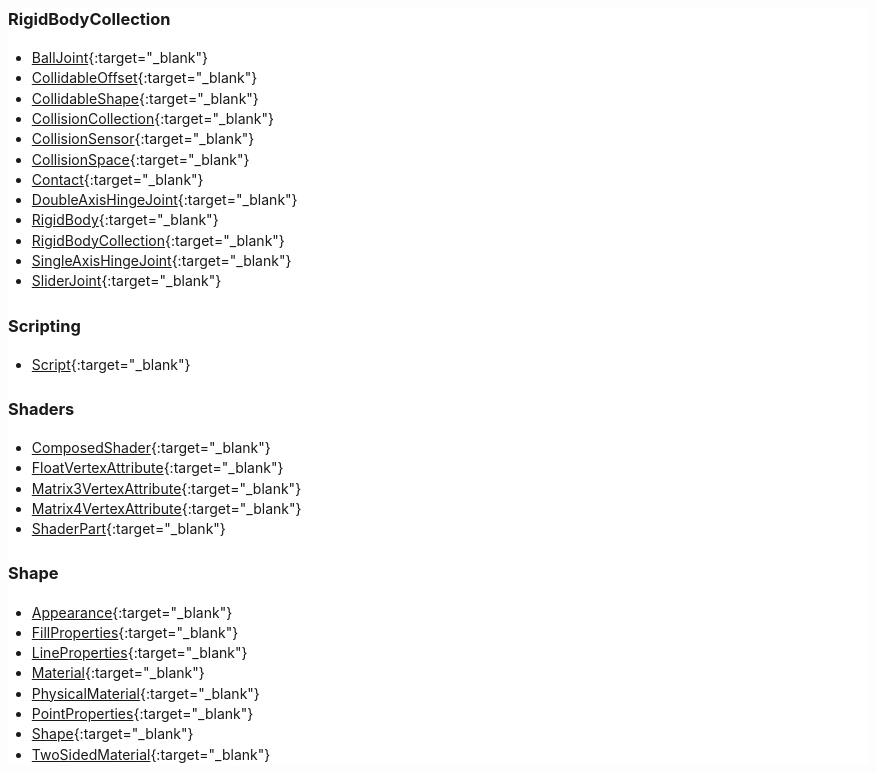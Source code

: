 ### RigidBodyCollection

- [BallJoint](https://www.web3d.org/documents/specifications/19775-1/V4.0/Part01/components/rigidBodyPhysics.html#BallJoint){:target="_blank"}
- [CollidableOffset](https://www.web3d.org/documents/specifications/19775-1/V4.0/Part01/components/rigidBodyPhysics.html#CollidableOffset){:target="_blank"}
- [CollidableShape](https://www.web3d.org/documents/specifications/19775-1/V4.0/Part01/components/rigidBodyPhysics.html#CollidableShape){:target="_blank"}
- [CollisionCollection](https://www.web3d.org/documents/specifications/19775-1/V4.0/Part01/components/rigidBodyPhysics.html#CollisionCollection){:target="_blank"}
- [CollisionSensor](https://www.web3d.org/documents/specifications/19775-1/V4.0/Part01/components/rigidBodyPhysics.html#CollisionSensor){:target="_blank"}
- [CollisionSpace](https://www.web3d.org/documents/specifications/19775-1/V4.0/Part01/components/rigidBodyPhysics.html#CollisionSpace){:target="_blank"}
- [Contact](https://www.web3d.org/documents/specifications/19775-1/V4.0/Part01/components/rigidBodyPhysics.html#Contact){:target="_blank"}
- [DoubleAxisHingeJoint](https://www.web3d.org/documents/specifications/19775-1/V4.0/Part01/components/rigidBodyPhysics.html#DoubleAxisHingeJoint){:target="_blank"}
- [RigidBody](https://www.web3d.org/documents/specifications/19775-1/V4.0/Part01/components/rigidBodyPhysics.html#RigidBody){:target="_blank"}
- [RigidBodyCollection](https://www.web3d.org/documents/specifications/19775-1/V4.0/Part01/components/rigidBodyPhysics.html#RigidBodyCollection){:target="_blank"}
- [SingleAxisHingeJoint](https://www.web3d.org/documents/specifications/19775-1/V4.0/Part01/components/rigidBodyPhysics.html#SingleAxisHingeJoint){:target="_blank"}
- [SliderJoint](https://www.web3d.org/documents/specifications/19775-1/V4.0/Part01/components/rigidBodyPhysics.html#SliderJoint){:target="_blank"}

### Scripting

- [Script](https://www.web3d.org/documents/specifications/19775-1/V4.0/Part01/components/scripting.html#Script){:target="_blank"}

### Shaders

- [ComposedShader](https://www.web3d.org/documents/specifications/19775-1/V4.0/Part01/components/shaders.html#ComposedShader){:target="_blank"}
- [FloatVertexAttribute](https://www.web3d.org/documents/specifications/19775-1/V4.0/Part01/components/shaders.html#FloatVertexAttribute){:target="_blank"}
- [Matrix3VertexAttribute](https://www.web3d.org/documents/specifications/19775-1/V4.0/Part01/components/shaders.html#Matrix3VertexAttribute){:target="_blank"}
- [Matrix4VertexAttribute](https://www.web3d.org/documents/specifications/19775-1/V4.0/Part01/components/shaders.html#Matrix4VertexAttribute){:target="_blank"}
- [ShaderPart](https://www.web3d.org/documents/specifications/19775-1/V4.0/Part01/components/shaders.html#ShaderPart){:target="_blank"}

### Shape

- [Appearance](https://www.web3d.org/documents/specifications/19775-1/V4.0/Part01/components/shape.html#Appearance){:target="_blank"}
- [FillProperties](https://www.web3d.org/documents/specifications/19775-1/V4.0/Part01/components/shape.html#FillProperties){:target="_blank"}
- [LineProperties](https://www.web3d.org/documents/specifications/19775-1/V4.0/Part01/components/shape.html#LineProperties){:target="_blank"}
- [Material](https://www.web3d.org/documents/specifications/19775-1/V4.0/Part01/components/shape.html#Material){:target="_blank"}
- [PhysicalMaterial](https://www.web3d.org/specifications/X3Dv4Draft/ISO-IEC19775-1v4-CD1/Part01/components/shape.html#PhysicalMaterial){:target="_blank"}
- [PointProperties](https://www.web3d.org/specifications/X3Dv4Draft/ISO-IEC19775-1v4-CD1/Part01/components/shape.html#PointProperties){:target="_blank"}
- [Shape](https://www.web3d.org/documents/specifications/19775-1/V4.0/Part01/components/shape.html#Shape){:target="_blank"}
- [TwoSidedMaterial](https://www.web3d.org/documents/specifications/19775-1/V4.0/Part01/components/shape.html#TwoSidedMaterial){:target="_blank"}